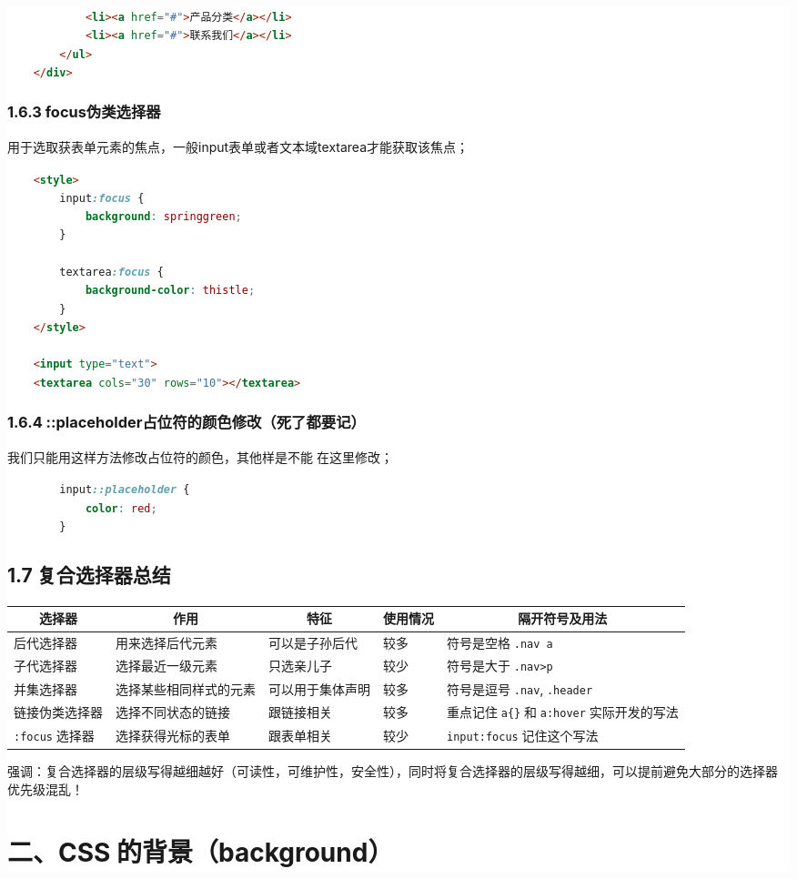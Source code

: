 ```html
            <li><a href="#">产品分类</a></li>
            <li><a href="#">联系我们</a></li>
        </ul>
    </div>
```

### 1.6.3 focus伪类选择器

用于选取获表单元素的焦点，一般input表单或者文本域textarea才能获取该焦点；

```html
    <style>
        input:focus {
            background: springgreen;
        }

        textarea:focus {
            background-color: thistle;
        }
    </style>

    <input type="text">
    <textarea cols="30" rows="10"></textarea>
```

### 1.6.4 ::placeholder占位符的颜色修改（死了都要记）

我们只能用这样方法修改占位符的颜色，其他样是不能 在这里修改；

```css
        input::placeholder {
            color: red;
        }
```



## 1.7 复合选择器总结

| 选择器          | 作用                   | 特征             | 使用情况 | 隔开符号及用法                             |
| --------------- | ---------------------- | ---------------- | -------- | ------------------------------------------ |
| 后代选择器      | 用来选择后代元素       | 可以是子孙后代   | 较多     | 符号是空格 `.nav a`                        |
| 子代选择器      | 选择最近一级元素       | 只选亲儿子       | 较少     | 符号是大于 `.nav>p`                        |
| 并集选择器      | 选择某些相同样式的元素 | 可以用于集体声明 | 较多     | 符号是逗号 `.nav`, `.header`               |
| 链接伪类选择器  | 选择不同状态的链接     | 跟链接相关       | 较多     | 重点记住 `a{}` 和 `a:hover` 实际开发的写法 |
| `:focus` 选择器 | 选择获得光标的表单     | 跟表单相关       | 较少     | `input:focus` 记住这个写法                 |

强调：复合选择器的层级写得越细越好（可读性，可维护性，安全性），同时将复合选择器的层级写得越细，可以提前避免大部分的选择器优先级混乱！

# 二、CSS 的背景（background）
